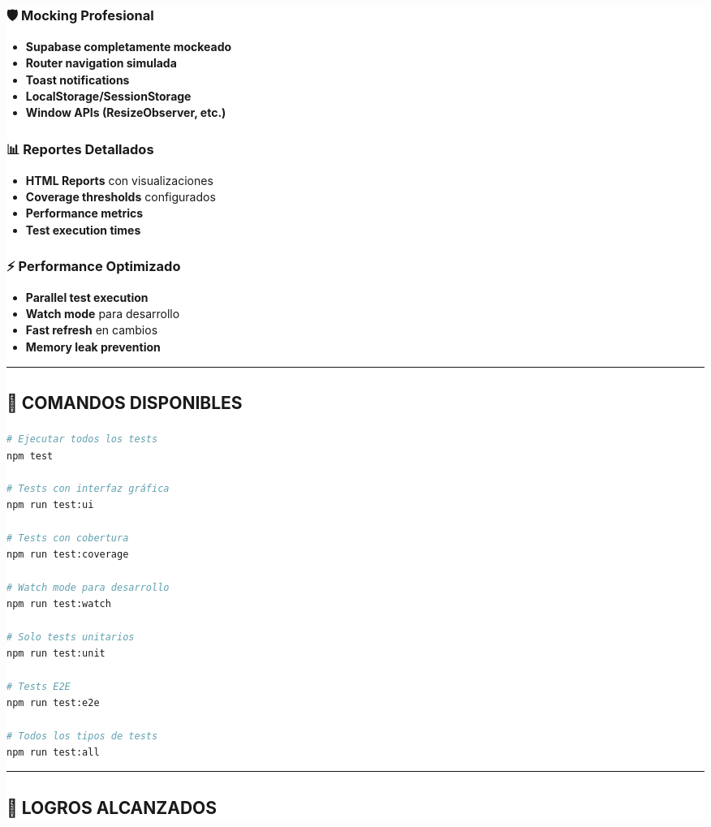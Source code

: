 ### 🛡️ **Mocking Profesional**
- **Supabase completamente mockeado**
- **Router navigation simulada**
- **Toast notifications**
- **LocalStorage/SessionStorage**
- **Window APIs (ResizeObserver, etc.)**

### 📊 **Reportes Detallados**
- **HTML Reports** con visualizaciones
- **Coverage thresholds** configurados
- **Performance metrics**
- **Test execution times**

### ⚡ **Performance Optimizado**
- **Parallel test execution**
- **Watch mode** para desarrollo
- **Fast refresh** en cambios
- **Memory leak prevention**

---

## 🚀 COMANDOS DISPONIBLES

```bash
# Ejecutar todos los tests
npm test

# Tests con interfaz gráfica
npm run test:ui

# Tests con cobertura
npm run test:coverage

# Watch mode para desarrollo
npm run test:watch

# Solo tests unitarios
npm run test:unit

# Tests E2E
npm run test:e2e

# Todos los tipos de tests
npm run test:all
```

---

## 🎉 LOGROS ALCANZADOS
